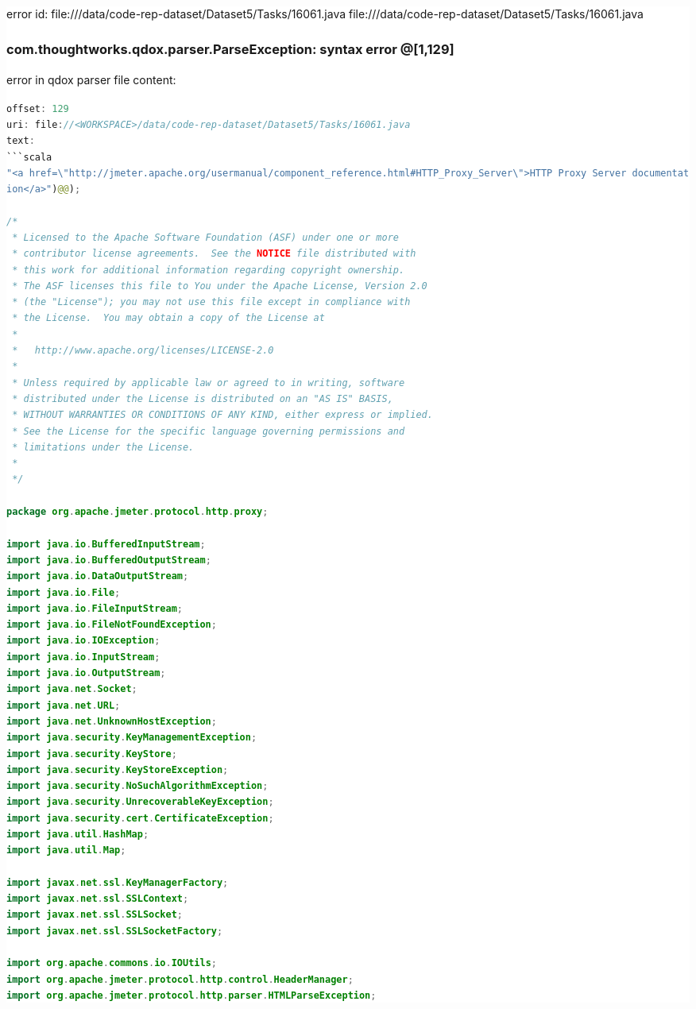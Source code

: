 error id: file://<WORKSPACE>/data/code-rep-dataset/Dataset5/Tasks/16061.java
file://<WORKSPACE>/data/code-rep-dataset/Dataset5/Tasks/16061.java
### com.thoughtworks.qdox.parser.ParseException: syntax error @[1,129]

error in qdox parser
file content:
```java
offset: 129
uri: file://<WORKSPACE>/data/code-rep-dataset/Dataset5/Tasks/16061.java
text:
```scala
"<a href=\"http://jmeter.apache.org/usermanual/component_reference.html#HTTP_Proxy_Server\">HTTP Proxy Server documentation</a>")@@);

/*
 * Licensed to the Apache Software Foundation (ASF) under one or more
 * contributor license agreements.  See the NOTICE file distributed with
 * this work for additional information regarding copyright ownership.
 * The ASF licenses this file to You under the Apache License, Version 2.0
 * (the "License"); you may not use this file except in compliance with
 * the License.  You may obtain a copy of the License at
 *
 *   http://www.apache.org/licenses/LICENSE-2.0
 *
 * Unless required by applicable law or agreed to in writing, software
 * distributed under the License is distributed on an "AS IS" BASIS,
 * WITHOUT WARRANTIES OR CONDITIONS OF ANY KIND, either express or implied.
 * See the License for the specific language governing permissions and
 * limitations under the License.
 *
 */

package org.apache.jmeter.protocol.http.proxy;

import java.io.BufferedInputStream;
import java.io.BufferedOutputStream;
import java.io.DataOutputStream;
import java.io.File;
import java.io.FileInputStream;
import java.io.FileNotFoundException;
import java.io.IOException;
import java.io.InputStream;
import java.io.OutputStream;
import java.net.Socket;
import java.net.URL;
import java.net.UnknownHostException;
import java.security.KeyManagementException;
import java.security.KeyStore;
import java.security.KeyStoreException;
import java.security.NoSuchAlgorithmException;
import java.security.UnrecoverableKeyException;
import java.security.cert.CertificateException;
import java.util.HashMap;
import java.util.Map;

import javax.net.ssl.KeyManagerFactory;
import javax.net.ssl.SSLContext;
import javax.net.ssl.SSLSocket;
import javax.net.ssl.SSLSocketFactory;

import org.apache.commons.io.IOUtils;
import org.apache.jmeter.protocol.http.control.HeaderManager;
import org.apache.jmeter.protocol.http.parser.HTMLParseException;
```